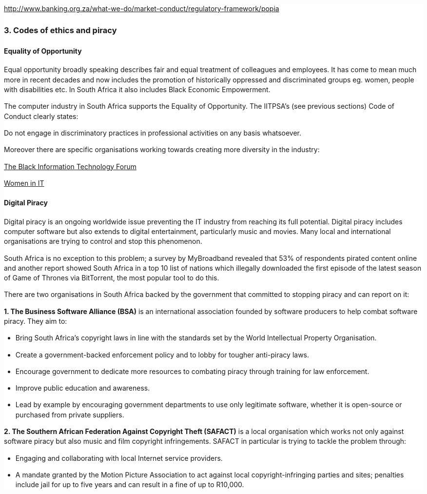 http://www.banking.org.za/what-we-do/market-conduct/regulatory-framework/popia

### 3. Codes of ethics and piracy

#### Equality of Opportunity
Equal opportunity broadly speaking describes fair and equal treatment of colleagues and employees. It has come to mean much more in recent decades and now includes the promotion of historically oppressed and discriminated groups eg. women, people with disabilities etc. In South Africa it also includes Black Economic Empowerment.


The computer industry in South Africa supports the Equality of Opportunity. The IITPSA’s (see previous sections) Code of Conduct clearly states:

Do not engage in discriminatory practices in professional activities on any basis whatsoever.


Moreover there are specific organisations working towards creating more diversity in the industry:


[The Black Information Technology Forum](www.bitf.org.za)

[Women in IT](www.womeninit.co.za)


#### Digital Piracy
Digital piracy is an ongoing worldwide issue preventing the IT industry from reaching its full potential. Digital piracy includes computer software but also extends to digital entertainment, particularly music and movies. Many local and international organisations are trying to control and stop this phenomenon.


South Africa is no exception to this problem; a survey by MyBroadband revealed that 53% of respondents pirated content online and another report showed South Africa in a top 10 list of nations which illegally downloaded the first episode of the latest season of Game of Thrones via BitTorrent, the most popular tool to do this.


There are two organisations in South Africa backed by the government that committed to stopping piracy and can report on it:


**1. The Business Software Alliance (BSA)** is an international association founded by software producers to help combat software piracy. They aim to:

 - Bring South Africa’s copyright laws in line with the standards set by the World Intellectual Property Organisation.

 - Create a government-backed enforcement policy and to lobby for tougher anti-piracy laws.

 - Encourage government to dedicate more resources to combating piracy through training for law enforcement.

 - Improve public education and awareness.

 - Lead by example by encouraging government departments to use only legitimate software, whether it is open-source or purchased from private suppliers.


**2. The Southern African Federation Against Copyright Theft (SAFACT)** is a local organisation which works not only against software piracy but also music and film copyright infringements.  SAFACT in particular is trying to tackle the problem through:

 - Engaging and collaborating with local Internet service providers.

 - A mandate granted by the Motion Picture Association to act against local copyright-infringing parties and sites; penalties include jail for up to five years and can result in a fine of up to R10,000.

